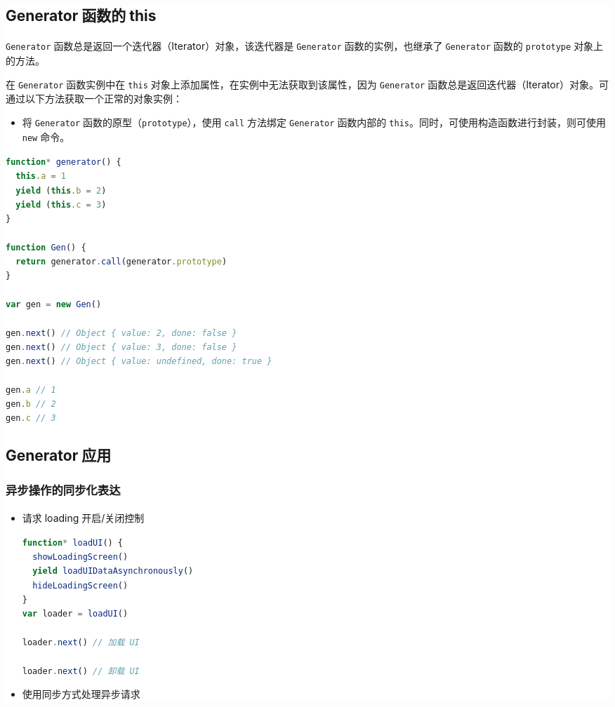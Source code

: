 ## Generator 函数的 this

`Generator` 函数总是返回一个迭代器（Iterator）对象，该迭代器是 `Generator` 函数的实例，也继承了 `Generator` 函数的 `prototype` 对象上的方法。

在 `Generator` 函数实例中在 `this` 对象上添加属性，在实例中无法获取到该属性，因为 `Generator` 函数总是返回迭代器（Iterator）对象。可通过以下方法获取一个正常的对象实例：

- 将 `Generator` 函数的原型（`prototype`），使用 `call` 方法绑定 `Generator` 函数内部的 `this`。同时，可使用构造函数进行封装，则可使用 `new` 命令。

```javascript
function* generator() {
  this.a = 1
  yield (this.b = 2)
  yield (this.c = 3)
}

function Gen() {
  return generator.call(generator.prototype)
}

var gen = new Gen()

gen.next() // Object { value: 2, done: false }
gen.next() // Object { value: 3, done: false }
gen.next() // Object { value: undefined, done: true }

gen.a // 1
gen.b // 2
gen.c // 3
```

## Generator 应用

### 异步操作的同步化表达

- 请求 loading 开启/关闭控制

  ```javascript
  function* loadUI() {
    showLoadingScreen()
    yield loadUIDataAsynchronously()
    hideLoadingScreen()
  }
  var loader = loadUI()

  loader.next() // 加载 UI

  loader.next() // 卸载 UI
  ```

- 使用同步方式处理异步请求
